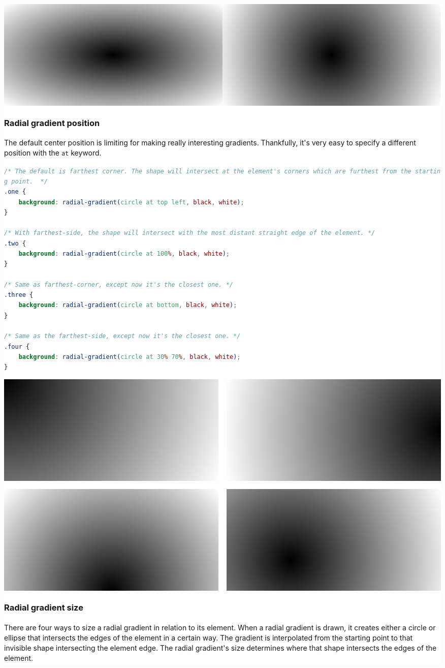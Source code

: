 <div style="display: grid; grid-template: auto / repeat(2, 1fr)">
  <div style="width: 100%; height: 200px; background: radial-gradient(ellipse, black, white)"></div>
  <div style="width: 100%; height: 200px; background: radial-gradient(circle,black, white)"></div>
</div>

### Radial gradient position

The default center position is limiting for making really interesting gradients. Thankfully, it's very easy to specify a different position with the `at` keyword.

```css
/* The default is farthest corner. The shape will intersect at the element's corners which are furthest from the starting point.  */
.one {
	background: radial-gradient(circle at top left, black, white);
}

/* With farthest-side, the shape will intersect with the most distant straight edge of the element. */
.two {
	background: radial-gradient(circle at 100%, black, white);
}

/* Same as farthest-corner, except now it's the closest one. */
.three {
	background: radial-gradient(circle at bottom, black, white);
}

/* Same as the farthest-side, except now it's the closest one. */
.four {
	background: radial-gradient(circle at 30% 70%, black, white);
}
```

<div style="display: flex; flex-direction: row; flex-wrap: wrap; gap: 16px;">
  <div style="flex: 1 1 300px; width: 100%; height: 200px; background: radial-gradient(circle at top left,black, white)"></div>
  <div style="flex: 1 1 300px; width: 100%; height: 200px; background: radial-gradient(circle at 100%, black, white)"></div>
  <div style="flex: 1 1 300px; width: 100%; height: 200px; background: radial-gradient(circle at bottom, black, white)"></div>
  <div style="flex: 1 1 300px; width: 100%; height: 200px; background: radial-gradient(circle at 30% 70%, black, white)"></div>
</div>

### Radial gradient size

There are four ways to size a radial gradient in relation to its element. When a radial gradient is drawn, it creates either a circle or ellipse that intersects the edges of the element in a certain way. The gradient is interpolated from the starting point to that invisible shape intersecting the element edge. The radial gradient's size determines where that shape intersects the edges of the element.
